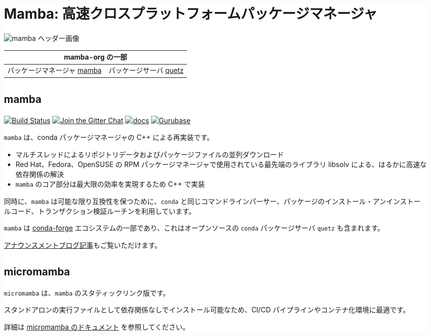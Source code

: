 # Mamba: 高速クロスプラットフォームパッケージマネージャ

![mamba ヘッダー画像](https://raw.githubusercontent.com/mamba-org/mamba/main/docs/assets/mamba_header.png)



<table>
<thead align="center" cellspacing="10">
  <tr>
    <th colspan="3" align="center" border="">mamba-org の一部</th>
  </tr>
</thead>
<tbody>
  <tr background="#FFF">
    <td align="center">パッケージマネージャ <a href="https://github.com/mamba-org/mamba">mamba</a></td>
    <td align="center">パッケージサーバ <a href="https://github.com/mamba-org/quetz">quetz</a></td>
  </tr>
</tbody>
</table>

## mamba

[![Build Status](https://github.com/mamba-org/mamba/actions/workflows/tests.yml/badge.svg)](https://github.com/mamba-org/mamba/actions/workflows/tests.yml?query=branch%3Amain)
[![Join the Gitter Chat](https://badges.gitter.im/Join%20Chat.svg)](https://gitter.im/mamba-org/Lobby?utm_source=badge&utm_medium=badge&utm_campaign=pr-badge&utm_content=badge)
[![docs](https://readthedocs.org/projects/mamba/badge/?version=latest&style=flat)](https://mamba.readthedocs.io/en/latest)
[![Gurubase](https://img.shields.io/badge/Gurubase-Ask%20mamba%20Guru-006BFF)](https://gurubase.io/g/mamba)

`mamba` は、conda パッケージマネージャの C++ による再実装です。

- マルチスレッドによるリポジトリデータおよびパッケージファイルの並列ダウンロード
- Red Hat、Fedora、OpenSUSE の RPM パッケージマネージャで使用されている最先端のライブラリ libsolv による、はるかに高速な依存関係の解決
- `mamba` のコア部分は最大限の効率を実現するため C++ で実装

同時に、`mamba` は可能な限り互換性を保つために、`conda` と同じコマンドラインパーサー、パッケージのインストール・アンインストールコード、トランザクション検証ルーチンを利用しています。

`mamba` は [conda-forge](https://conda-forge.org/) エコシステムの一部であり、これはオープンソースの `conda` パッケージサーバ `quetz` も含まれます。

[アナウンスメントブログ記事](https://medium.com/@QuantStack/open-software-packaging-for-science-61cecee7fc23)もご覧いただけます。

## micromamba

`micromamba` は、`mamba` のスタティックリンク版です。

スタンドアロンの実行ファイルとして依存関係なしでインストール可能なため、CI/CD パイプラインやコンテナ化環境に最適です。

詳細は [micromamba のドキュメント](https://mamba.readthedocs.io/en/latest/user_guide/micromamba.html) を参照してください。
